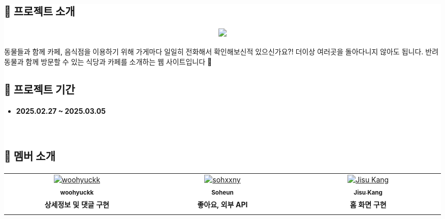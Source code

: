 ## 📢 프로젝트 소개

<p align="center">
  <img src="https://private-user-images.githubusercontent.com/192562150/419258877-ce5c89fc-48fd-4c6f-be33-9b5b9519a43e.png?jwt=eyJhbGciOiJIUzI1NiIsInR5cCI6IkpXVCJ9.eyJpc3MiOiJnaXRodWIuY29tIiwiYXVkIjoicmF3LmdpdGh1YnVzZXJjb250ZW50LmNvbSIsImtleSI6ImtleTUiLCJleHAiOjE3NDExNDI3MzEsIm5iZiI6MTc0MTE0MjQzMSwicGF0aCI6Ii8xOTI1NjIxNTAvNDE5MjU4ODc3LWNlNWM4OWZjLTQ4ZmQtNGM2Zi1iZTMzLTliNWI5NTE5YTQzZS5wbmc_WC1BbXotQWxnb3JpdGhtPUFXUzQtSE1BQy1TSEEyNTYmWC1BbXotQ3JlZGVudGlhbD1BS0lBVkNPRFlMU0E1M1BRSzRaQSUyRjIwMjUwMzA1JTJGdXMtZWFzdC0xJTJGczMlMkZhd3M0X3JlcXVlc3QmWC1BbXotRGF0ZT0yMDI1MDMwNVQwMjQwMzFaJlgtQW16LUV4cGlyZXM9MzAwJlgtQW16LVNpZ25hdHVyZT1iOGQ5MGY4ODI1ZGNjZWQzN2M1YmU1MDJkNzU1ZmVhYzRlYTZmMWMyMTAyMzQwY2RkMzAwMjNkNTY5OGVjY2JhJlgtQW16LVNpZ25lZEhlYWRlcnM9aG9zdCJ9.eOSskVXXW9yN3p2OzpG67lOTA4meGOshjFqLGd5eDyY"/>
</p>
동물들과 함께 카페, 음식점을 이용하기 위해 가게마다 일일히 전화해서
확인해보신적 있으신가요?! 더이상 여러곳을 돌아다니지 않아도 됩니다. 
반려동물과 함께 방문할 수 있는 식당과 카페를 소개하는 웹 사이트입니다 🐾

<br>

## 📅 프로젝트 기간

- **2025.02.27 ~ 2025.03.05**

<br>

## 💏 멤버 소개

<table>
  <tbody>
    <tr>
      <td width="300px" align="center">
        <a href="https://github.com/woohyuckk">
        <img src="https://avatars.githubusercontent.com/u/192562150?v=4" width="80" alt="woohyuckk"/>
        <br />
        <sub><b>woohyuckk</b></sub>
        </a>
        <br />
      </td>
         <td width="300px" align="center">
        <a href="https://github.com/sohxxny">
        <img src="https://avatars.githubusercontent.com/u/119118662?v=4" width="80" alt="sohxxny"/>
        <br />
        <sub><b>Soheun</b></sub>
        </a>
        <br />
      </td>
      <td width="300px" align="center">
        <a href="https://github.com/K-jisu">
        <img src="https://avatars.githubusercontent.com/u/90014581?v=4" width="80" alt="Jisu Kang"/>
        <br />
        <sub><b>Jisu Kang</b></sub>
        </a>
        <br />
      </td>
    </tr>
    <tr>
      <td align="center">
        <b>상세정보 및 댓글 구현</b> <br/>
      </td>
      <td align="center">
        <b>좋아요, 외부 API</b> <br/>
      </td>
      <td align="center">
        <b>홈 화면 구현</b> <br/>
      </td>
    </tr>
    <tr>
      <td align="center">
        <a href="https://github.com/ye21iin">